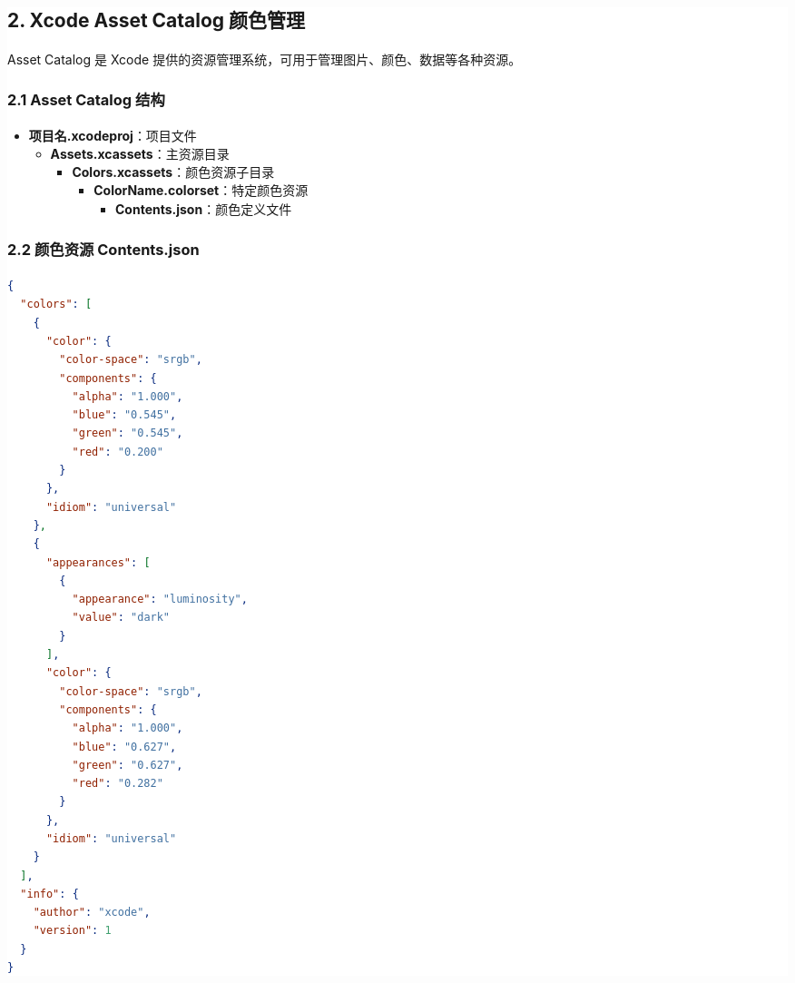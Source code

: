 ## 2. Xcode Asset Catalog 颜色管理

Asset Catalog 是 Xcode 提供的资源管理系统，可用于管理图片、颜色、数据等各种资源。

### 2.1 Asset Catalog 结构

- **项目名.xcodeproj**：项目文件
  - **Assets.xcassets**：主资源目录
    - **Colors.xcassets**：颜色资源子目录
      - **ColorName.colorset**：特定颜色资源
        - **Contents.json**：颜色定义文件

### 2.2 颜色资源 Contents.json

```json
{
  "colors": [
    {
      "color": {
        "color-space": "srgb",
        "components": {
          "alpha": "1.000",
          "blue": "0.545",
          "green": "0.545",
          "red": "0.200"
        }
      },
      "idiom": "universal"
    },
    {
      "appearances": [
        {
          "appearance": "luminosity",
          "value": "dark"
        }
      ],
      "color": {
        "color-space": "srgb",
        "components": {
          "alpha": "1.000",
          "blue": "0.627",
          "green": "0.627",
          "red": "0.282"
        }
      },
      "idiom": "universal"
    }
  ],
  "info": {
    "author": "xcode",
    "version": 1
  }
}
```
